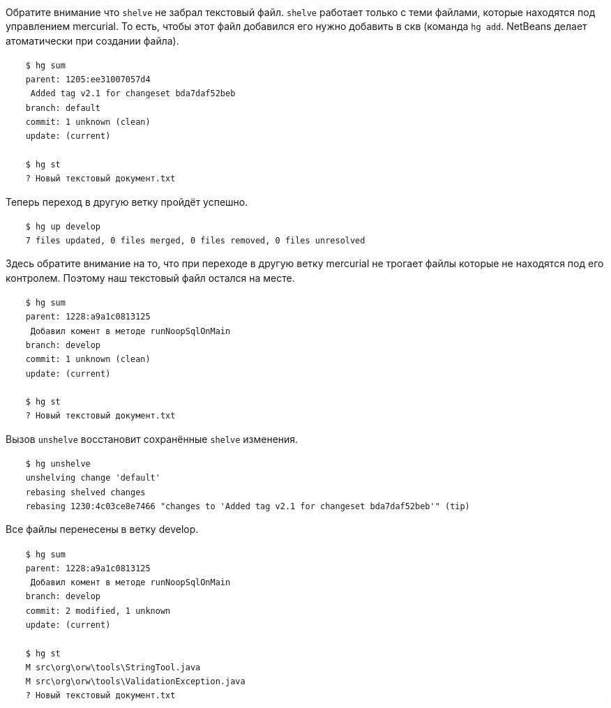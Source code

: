 Обратите внимание что `shelve` не забрал текстовый файл. `shelve` работает только с теми файлами, которые находятся под управлением mercurial.
То есть, чтобы этот файл добавился его нужно добавить в скв (команда `hg add`. NetBeans делает атоматически при создании файла).

```
    $ hg sum
    parent: 1205:ee31007057d4
     Added tag v2.1 for changeset bda7daf52beb
    branch: default
    commit: 1 unknown (clean)
    update: (current)

    $ hg st
    ? Новый текстовый документ.txt
```
	
Теперь переход в другую ветку пройдёт успешно.

```
    $ hg up develop
    7 files updated, 0 files merged, 0 files removed, 0 files unresolved
```

Здесь обратите внимание на то, что при переходе в другую ветку mercurial не трогает файлы которые не находятся под его контролем.
Поэтому наш текстовый файл остался на месте.

```
    $ hg sum
    parent: 1228:a9a1c0813125
     Добавил комент в методе runNoopSqlOnMain
    branch: develop
    commit: 1 unknown (clean)
    update: (current)

    $ hg st
    ? Новый текстовый документ.txt
```

Вызов `unshelve` восстановит сохранённые `shelve` изменения.

```
    $ hg unshelve
    unshelving change 'default'
    rebasing shelved changes
    rebasing 1230:4c03ce8e7466 "changes to 'Added tag v2.1 for changeset bda7daf52beb'" (tip)
```

Все файлы перенесены в ветку develop.

```
    $ hg sum
    parent: 1228:a9a1c0813125
     Добавил комент в методе runNoopSqlOnMain
    branch: develop
    commit: 2 modified, 1 unknown
    update: (current)

    $ hg st
    M src\org\orw\tools\StringTool.java
    M src\org\orw\tools\ValidationException.java
    ? Новый текстовый документ.txt
```
